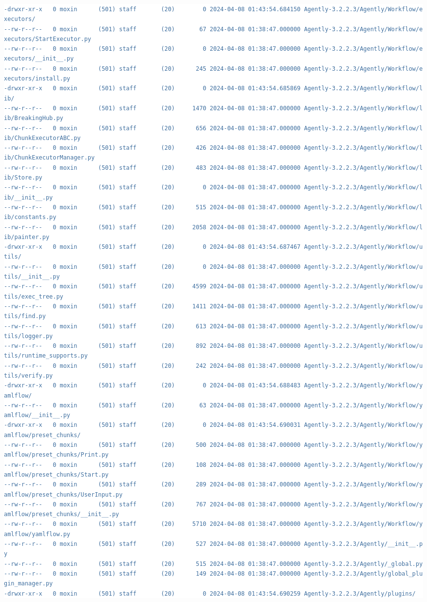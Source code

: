 ```diff
-drwxr-xr-x   0 moxin      (501) staff       (20)        0 2024-04-08 01:43:54.684150 Agently-3.2.2.3/Agently/Workflow/executors/
--rw-r--r--   0 moxin      (501) staff       (20)       67 2024-04-08 01:38:47.000000 Agently-3.2.2.3/Agently/Workflow/executors/StartExecutor.py
--rw-r--r--   0 moxin      (501) staff       (20)        0 2024-04-08 01:38:47.000000 Agently-3.2.2.3/Agently/Workflow/executors/__init__.py
--rw-r--r--   0 moxin      (501) staff       (20)      245 2024-04-08 01:38:47.000000 Agently-3.2.2.3/Agently/Workflow/executors/install.py
-drwxr-xr-x   0 moxin      (501) staff       (20)        0 2024-04-08 01:43:54.685869 Agently-3.2.2.3/Agently/Workflow/lib/
--rw-r--r--   0 moxin      (501) staff       (20)     1470 2024-04-08 01:38:47.000000 Agently-3.2.2.3/Agently/Workflow/lib/BreakingHub.py
--rw-r--r--   0 moxin      (501) staff       (20)      656 2024-04-08 01:38:47.000000 Agently-3.2.2.3/Agently/Workflow/lib/ChunkExecutorABC.py
--rw-r--r--   0 moxin      (501) staff       (20)      426 2024-04-08 01:38:47.000000 Agently-3.2.2.3/Agently/Workflow/lib/ChunkExecutorManager.py
--rw-r--r--   0 moxin      (501) staff       (20)      483 2024-04-08 01:38:47.000000 Agently-3.2.2.3/Agently/Workflow/lib/Store.py
--rw-r--r--   0 moxin      (501) staff       (20)        0 2024-04-08 01:38:47.000000 Agently-3.2.2.3/Agently/Workflow/lib/__init__.py
--rw-r--r--   0 moxin      (501) staff       (20)      515 2024-04-08 01:38:47.000000 Agently-3.2.2.3/Agently/Workflow/lib/constants.py
--rw-r--r--   0 moxin      (501) staff       (20)     2058 2024-04-08 01:38:47.000000 Agently-3.2.2.3/Agently/Workflow/lib/painter.py
-drwxr-xr-x   0 moxin      (501) staff       (20)        0 2024-04-08 01:43:54.687467 Agently-3.2.2.3/Agently/Workflow/utils/
--rw-r--r--   0 moxin      (501) staff       (20)        0 2024-04-08 01:38:47.000000 Agently-3.2.2.3/Agently/Workflow/utils/__init__.py
--rw-r--r--   0 moxin      (501) staff       (20)     4599 2024-04-08 01:38:47.000000 Agently-3.2.2.3/Agently/Workflow/utils/exec_tree.py
--rw-r--r--   0 moxin      (501) staff       (20)     1411 2024-04-08 01:38:47.000000 Agently-3.2.2.3/Agently/Workflow/utils/find.py
--rw-r--r--   0 moxin      (501) staff       (20)      613 2024-04-08 01:38:47.000000 Agently-3.2.2.3/Agently/Workflow/utils/logger.py
--rw-r--r--   0 moxin      (501) staff       (20)      892 2024-04-08 01:38:47.000000 Agently-3.2.2.3/Agently/Workflow/utils/runtime_supports.py
--rw-r--r--   0 moxin      (501) staff       (20)      242 2024-04-08 01:38:47.000000 Agently-3.2.2.3/Agently/Workflow/utils/verify.py
-drwxr-xr-x   0 moxin      (501) staff       (20)        0 2024-04-08 01:43:54.688483 Agently-3.2.2.3/Agently/Workflow/yamlflow/
--rw-r--r--   0 moxin      (501) staff       (20)       63 2024-04-08 01:38:47.000000 Agently-3.2.2.3/Agently/Workflow/yamlflow/__init__.py
-drwxr-xr-x   0 moxin      (501) staff       (20)        0 2024-04-08 01:43:54.690031 Agently-3.2.2.3/Agently/Workflow/yamlflow/preset_chunks/
--rw-r--r--   0 moxin      (501) staff       (20)      500 2024-04-08 01:38:47.000000 Agently-3.2.2.3/Agently/Workflow/yamlflow/preset_chunks/Print.py
--rw-r--r--   0 moxin      (501) staff       (20)      108 2024-04-08 01:38:47.000000 Agently-3.2.2.3/Agently/Workflow/yamlflow/preset_chunks/Start.py
--rw-r--r--   0 moxin      (501) staff       (20)      289 2024-04-08 01:38:47.000000 Agently-3.2.2.3/Agently/Workflow/yamlflow/preset_chunks/UserInput.py
--rw-r--r--   0 moxin      (501) staff       (20)      767 2024-04-08 01:38:47.000000 Agently-3.2.2.3/Agently/Workflow/yamlflow/preset_chunks/__init__.py
--rw-r--r--   0 moxin      (501) staff       (20)     5710 2024-04-08 01:38:47.000000 Agently-3.2.2.3/Agently/Workflow/yamlflow/yamlflow.py
--rw-r--r--   0 moxin      (501) staff       (20)      527 2024-04-08 01:38:47.000000 Agently-3.2.2.3/Agently/__init__.py
--rw-r--r--   0 moxin      (501) staff       (20)      515 2024-04-08 01:38:47.000000 Agently-3.2.2.3/Agently/_global.py
--rw-r--r--   0 moxin      (501) staff       (20)      149 2024-04-08 01:38:47.000000 Agently-3.2.2.3/Agently/global_plugin_manager.py
-drwxr-xr-x   0 moxin      (501) staff       (20)        0 2024-04-08 01:43:54.690259 Agently-3.2.2.3/Agently/plugins/
```